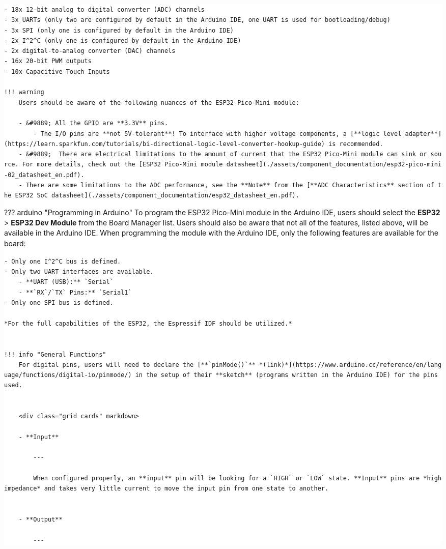	- 18x 12-bit analog to digital converter (ADC) channels
	- 3x UARTs (only two are configured by default in the Arduino IDE, one UART is used for bootloading/debug)
	- 3x SPI (only one is configured by default in the Arduino IDE)
	- 2x I^2^C (only one is configured by default in the Arduino IDE)
	- 2x digital-to-analog converter (DAC) channels
	- 16x 20-bit PWM outputs
	- 10x Capacitive Touch Inputs

	!!! warning
		Users should be aware of the following nuances of the ESP32 Pico-Mini module:

		- &#9889; All the GPIO are **3.3V** pins.
			- The I/O pins are **not 5V-tolerant**! To interface with higher voltage components, a [**logic level adapter**](https://learn.sparkfun.com/tutorials/bi-directional-logic-level-converter-hookup-guide) is recommended.
		- &#9889;  There are electrical limitations to the amount of current that the ESP32 Pico-Mini module can sink or source. For more details, check out the [ESP32 Pico-Mini module datasheet](./assets/component_documentation/esp32-pico-mini-02_datasheet_en.pdf).
		- There are some limitations to the ADC performance, see the **Note** from the [**ADC Characteristics** section of the ESP32 SoC datasheet](./assets/component_documentation/esp32_datasheet_en.pdf).


??? arduino "Programming in Arduino"
	To program the ESP32 Pico-Mini module in the Arduino IDE, users should select the **ESP32** > **ESP32 Dev Module** from the Board Manager list. Users should also be aware that not all of the features, listed above, will be available in the Arduino IDE. When programming the module with the Arduino IDE, only the following features are available for the board:

	- Only one I^2^C bus is defined.
	- Only two UART interfaces are available.
		- **UART (USB):** `Serial`
		- **`RX`/`TX` Pins:** `Serial1`
	- Only one SPI bus is defined.

	*For the full capabilities of the ESP32, the Espressif IDF should be utilized.*


	!!! info "General Functions"
		For digital pins, users will need to declare the [**`pinMode()`** *(link)*](https://www.arduino.cc/reference/en/language/functions/digital-io/pinmode/) in the setup of their **sketch** (programs written in the Arduino IDE) for the pins used.


		<div class="grid cards" markdown>

		- **Input**

			---

			When configured properly, an **input** pin will be looking for a `HIGH` or `LOW` state. **Input** pins are *high impedance* and takes very little current to move the input pin from one state to another.


		- **Output**

			---

